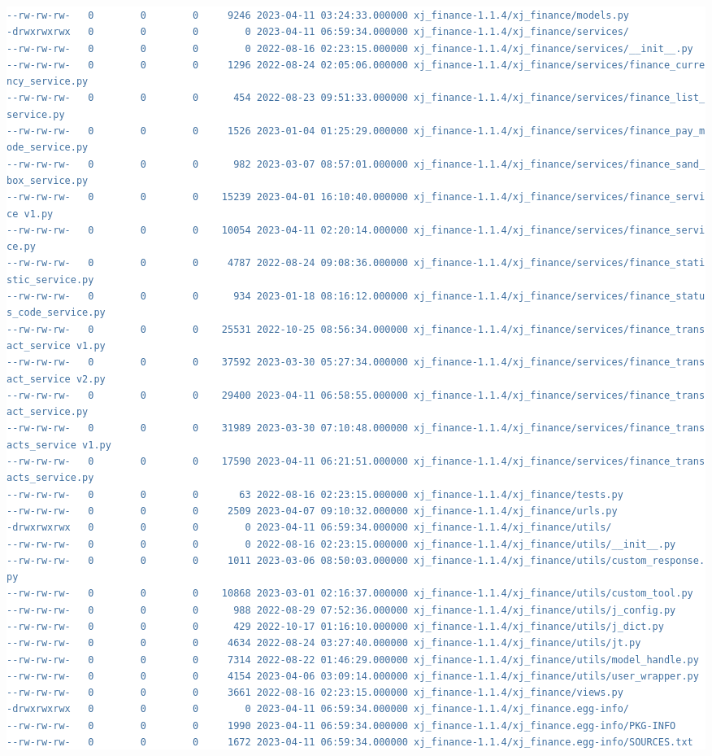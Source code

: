 ```diff
--rw-rw-rw-   0        0        0     9246 2023-04-11 03:24:33.000000 xj_finance-1.1.4/xj_finance/models.py
-drwxrwxrwx   0        0        0        0 2023-04-11 06:59:34.000000 xj_finance-1.1.4/xj_finance/services/
--rw-rw-rw-   0        0        0        0 2022-08-16 02:23:15.000000 xj_finance-1.1.4/xj_finance/services/__init__.py
--rw-rw-rw-   0        0        0     1296 2022-08-24 02:05:06.000000 xj_finance-1.1.4/xj_finance/services/finance_currency_service.py
--rw-rw-rw-   0        0        0      454 2022-08-23 09:51:33.000000 xj_finance-1.1.4/xj_finance/services/finance_list_service.py
--rw-rw-rw-   0        0        0     1526 2023-01-04 01:25:29.000000 xj_finance-1.1.4/xj_finance/services/finance_pay_mode_service.py
--rw-rw-rw-   0        0        0      982 2023-03-07 08:57:01.000000 xj_finance-1.1.4/xj_finance/services/finance_sand_box_service.py
--rw-rw-rw-   0        0        0    15239 2023-04-01 16:10:40.000000 xj_finance-1.1.4/xj_finance/services/finance_service v1.py
--rw-rw-rw-   0        0        0    10054 2023-04-11 02:20:14.000000 xj_finance-1.1.4/xj_finance/services/finance_service.py
--rw-rw-rw-   0        0        0     4787 2022-08-24 09:08:36.000000 xj_finance-1.1.4/xj_finance/services/finance_statistic_service.py
--rw-rw-rw-   0        0        0      934 2023-01-18 08:16:12.000000 xj_finance-1.1.4/xj_finance/services/finance_status_code_service.py
--rw-rw-rw-   0        0        0    25531 2022-10-25 08:56:34.000000 xj_finance-1.1.4/xj_finance/services/finance_transact_service v1.py
--rw-rw-rw-   0        0        0    37592 2023-03-30 05:27:34.000000 xj_finance-1.1.4/xj_finance/services/finance_transact_service v2.py
--rw-rw-rw-   0        0        0    29400 2023-04-11 06:58:55.000000 xj_finance-1.1.4/xj_finance/services/finance_transact_service.py
--rw-rw-rw-   0        0        0    31989 2023-03-30 07:10:48.000000 xj_finance-1.1.4/xj_finance/services/finance_transacts_service v1.py
--rw-rw-rw-   0        0        0    17590 2023-04-11 06:21:51.000000 xj_finance-1.1.4/xj_finance/services/finance_transacts_service.py
--rw-rw-rw-   0        0        0       63 2022-08-16 02:23:15.000000 xj_finance-1.1.4/xj_finance/tests.py
--rw-rw-rw-   0        0        0     2509 2023-04-07 09:10:32.000000 xj_finance-1.1.4/xj_finance/urls.py
-drwxrwxrwx   0        0        0        0 2023-04-11 06:59:34.000000 xj_finance-1.1.4/xj_finance/utils/
--rw-rw-rw-   0        0        0        0 2022-08-16 02:23:15.000000 xj_finance-1.1.4/xj_finance/utils/__init__.py
--rw-rw-rw-   0        0        0     1011 2023-03-06 08:50:03.000000 xj_finance-1.1.4/xj_finance/utils/custom_response.py
--rw-rw-rw-   0        0        0    10868 2023-03-01 02:16:37.000000 xj_finance-1.1.4/xj_finance/utils/custom_tool.py
--rw-rw-rw-   0        0        0      988 2022-08-29 07:52:36.000000 xj_finance-1.1.4/xj_finance/utils/j_config.py
--rw-rw-rw-   0        0        0      429 2022-10-17 01:16:10.000000 xj_finance-1.1.4/xj_finance/utils/j_dict.py
--rw-rw-rw-   0        0        0     4634 2022-08-24 03:27:40.000000 xj_finance-1.1.4/xj_finance/utils/jt.py
--rw-rw-rw-   0        0        0     7314 2022-08-22 01:46:29.000000 xj_finance-1.1.4/xj_finance/utils/model_handle.py
--rw-rw-rw-   0        0        0     4154 2023-04-06 03:09:14.000000 xj_finance-1.1.4/xj_finance/utils/user_wrapper.py
--rw-rw-rw-   0        0        0     3661 2022-08-16 02:23:15.000000 xj_finance-1.1.4/xj_finance/views.py
-drwxrwxrwx   0        0        0        0 2023-04-11 06:59:34.000000 xj_finance-1.1.4/xj_finance.egg-info/
--rw-rw-rw-   0        0        0     1990 2023-04-11 06:59:34.000000 xj_finance-1.1.4/xj_finance.egg-info/PKG-INFO
--rw-rw-rw-   0        0        0     1672 2023-04-11 06:59:34.000000 xj_finance-1.1.4/xj_finance.egg-info/SOURCES.txt
```